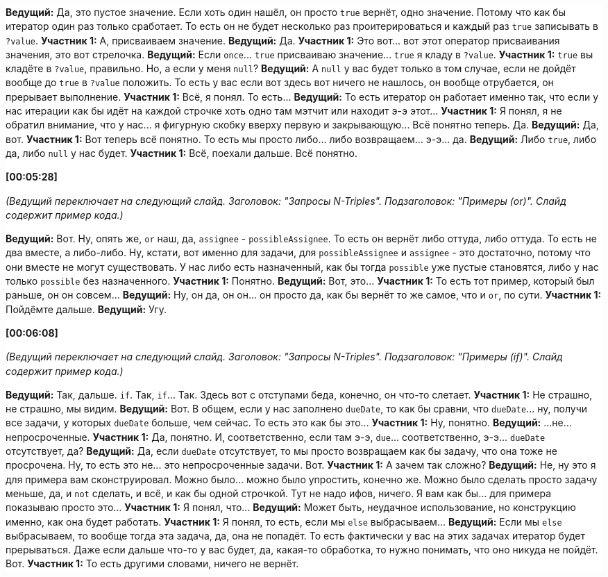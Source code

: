 **Ведущий:** Да, это пустое значение. Если хоть один нашёл, он просто `true` вернёт, одно значение. Потому что как бы итератор один раз только сработает. То есть он не будет несколько раз проитерироваться и каждый раз `true` записывать в `?value`.
**Участник 1:** А, присваиваем значение.
**Ведущий:** Да.
**Участник 1:** Это вот... вот этот оператор присваивания значения, это вот стрелочка.
**Ведущий:** Если `once`... `true` присваиваю значение... `true` я кладу в `?value`.
**Участник 1:** `true` вы кладёте в `?value`, правильно. Но, а если у меня `null`?
**Ведущий:** А `null` у вас будет только в том случае, если не дойдёт вообще до `true` в `?value` положить. То есть у вас если вот здесь вот ничего не нашлось, он вообще отрубается, он прерывает выполнение.
**Участник 1:** Всё, я понял. То есть...
**Ведущий:** То есть итератор он работает именно так, что если у нас итерации как бы идёт на каждой строчке хоть одно там мэтчит или находит э-э этот...
**Участник 1:** Я понял, я не обратил внимание, что у нас... я фигурную скобку вверху первую и закрывающую... Всё понятно теперь. Да.
**Ведущий:** Да, вот.
**Участник 1:** Вот теперь всё понятно. То есть мы просто либо... либо возвращаем... э-э... да.
**Ведущий:** Либо `true`, либо да, либо `null` у нас будет.
**Участник 1:** Всё, поехали дальше. Всё понятно.

**[00:05:28]**

*(Ведущий переключает на следующий слайд. Заголовок: "Запросы N-Triples". Подзаголовок: "Примеры (or)". Слайд содержит пример кода.)*

**Ведущий:** Вот. Ну, опять же, `or` наш, да, `assignee` - `possibleAssignee`. То есть он вернёт либо оттуда, либо оттуда. То есть не два вместе, а либо-либо. Ну, кстати, вот именно для задачи, для `possibleAssignee` и `assignee` - это достаточно, потому что они вместе не могут существовать. У нас либо есть назначенный, как бы тогда `possible` уже пустые становятся, либо у нас только `possible` без назначенного.
**Участник 1:** Понятно.
**Ведущий:** Вот, это...
**Участник 1:** То есть тот пример, который был раньше, он он совсем...
**Ведущий:** Ну, он да, он он... он просто да, как бы вернёт то же самое, что и `or`, по сути.
**Участник 1:** Пойдёмте дальше.
**Ведущий:** Угу.

**[00:06:08]**

*(Ведущий переключает на следующий слайд. Заголовок: "Запросы N-Triples". Подзаголовок: "Примеры (if)". Слайд содержит пример кода.)*

**Ведущий:** Так, дальше. `if`. Так, `if`... Так. Здесь вот с отступами беда, конечно, он что-то слетает.
**Участник 1:** Не страшно, не страшно, мы видим.
**Ведущий:** Вот. В общем, если у нас заполнено `dueDate`, то как бы сравни, что `dueDate`... ну, получи все задачи, у которых `dueDate` больше, чем сейчас. То есть это как бы это...
**Участник 1:** Ну, понятно.
**Ведущий:** ...не... непросроченные.
**Участник 1:** Да, понятно. И, соответственно, если там э-э, `due`... соответственно, э-э... `dueDate` отсутствует, да?
**Ведущий:** Да, если `dueDate` отсутствует, то мы просто возвращаем как бы задачу, что она тоже не просрочена. Ну, то есть это не... это непросроченные задачи. Вот.
**Участник 1:** А зачем так сложно?
**Ведущий:** Не, ну это я для примера вам сконструировал. Можно было... можно было упростить, конечно же. Можно было сделать просто задачу меньше, да, и `not` сделать, и всё, и как бы одной строчкой. Тут не надо ифов, ничего. Я вам как бы... для примера показываю просто это...
**Участник 1:** Я понял, что...
**Ведущий:** Может быть, неудачное использование, но конструкцию именно, как она будет работать.
**Участник 1:** Я понял, то есть, если мы `else` выбрасываем...
**Ведущий:** Если мы `else` выбрасываем, то вообще тогда эта задача, да, она не попадёт. То есть фактически у вас на этих задачах итератор будет прерываться. Даже если дальше что-то у вас будет, да, какая-то обработка, то нужно понимать, что оно никуда не пойдёт. Вот.
**Участник 1:** То есть другими словами, ничего не вернёт.